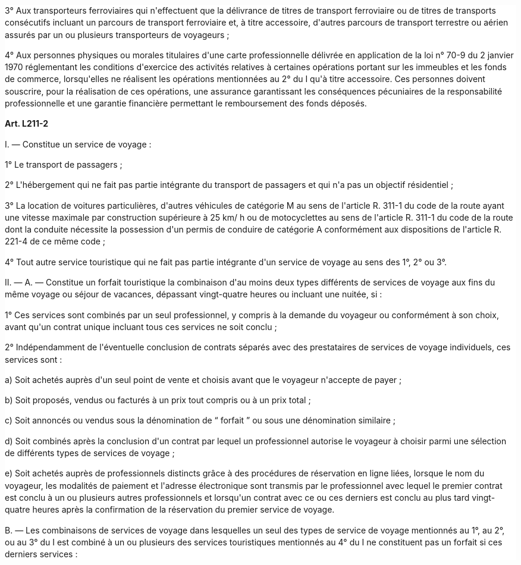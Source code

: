 3° Aux transporteurs ferroviaires qui n'effectuent que la délivrance de titres de transport ferroviaire ou de titres de transports consécutifs incluant un parcours de transport ferroviaire et, à titre accessoire, d'autres parcours de transport terrestre ou aérien assurés par un ou plusieurs transporteurs de voyageurs ;

4° Aux personnes physiques ou morales titulaires d'une carte professionnelle délivrée en application de la loi n° 70-9 du 2 janvier 1970 réglementant les conditions d'exercice des activités relatives à certaines opérations portant sur les immeubles et les fonds de commerce, lorsqu'elles ne réalisent les opérations mentionnées au 2° du I qu'à titre accessoire. Ces personnes doivent souscrire, pour la réalisation de ces opérations, une assurance garantissant les conséquences pécuniaires de la responsabilité professionnelle et une garantie financière permettant le remboursement des fonds déposés.

**Art. L211-2**

I. — Constitue un service de voyage :

1° Le transport de passagers ;

2° L'hébergement qui ne fait pas partie intégrante du transport de passagers et qui n'a pas un objectif résidentiel ;

3° La location de voitures particulières, d'autres véhicules de catégorie M au sens de l'article R. 311-1 du code de la route ayant une vitesse maximale par construction supérieure à 25 km/ h ou de motocyclettes au sens de l'article R. 311-1 du code de la route dont la conduite nécessite la possession d'un permis de conduire de catégorie A conformément aux dispositions de l'article R. 221-4 de ce même code ;

4° Tout autre service touristique qui ne fait pas partie intégrante d'un service de voyage au sens des 1°, 2° ou 3°.

II. — A. — Constitue un forfait touristique la combinaison d'au moins deux types différents de services de voyage aux fins du même voyage ou séjour de vacances, dépassant vingt-quatre heures ou incluant une nuitée, si :

1° Ces services sont combinés par un seul professionnel, y compris à la demande du voyageur ou conformément à son choix, avant qu'un contrat unique incluant tous ces services ne soit conclu ;

2° Indépendamment de l'éventuelle conclusion de contrats séparés avec des prestataires de services de voyage individuels, ces services sont :

a) Soit achetés auprès d'un seul point de vente et choisis avant que le voyageur n'accepte de payer ;

b) Soit proposés, vendus ou facturés à un prix tout compris ou à un prix total ;

c) Soit annoncés ou vendus sous la dénomination de “ forfait ” ou sous une dénomination similaire ;

d) Soit combinés après la conclusion d'un contrat par lequel un professionnel autorise le voyageur à choisir parmi une sélection de différents types de services de voyage ;

e) Soit achetés auprès de professionnels distincts grâce à des procédures de réservation en ligne liées, lorsque le nom du voyageur, les modalités de paiement et l'adresse électronique sont transmis par le professionnel avec lequel le premier contrat est conclu à un ou plusieurs autres professionnels et lorsqu'un contrat avec ce ou ces derniers est conclu au plus tard vingt-quatre heures après la confirmation de la réservation du premier service de voyage.

B. — Les combinaisons de services de voyage dans lesquelles un seul des types de service de voyage mentionnés au 1°, au 2°, ou au 3° du I est combiné à un ou plusieurs des services touristiques mentionnés au 4° du I ne constituent pas un forfait si ces derniers services :
